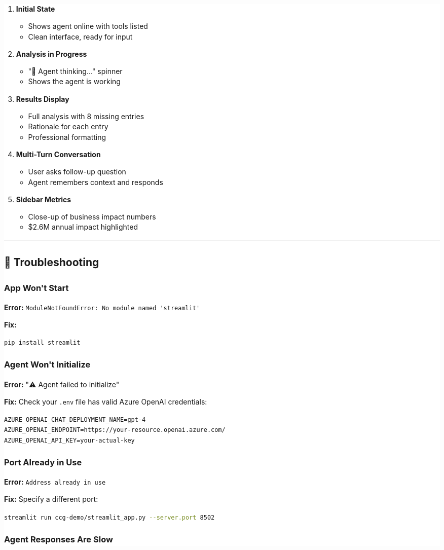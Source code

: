 1. **Initial State**
   - Shows agent online with tools listed
   - Clean interface, ready for input

2. **Analysis in Progress**
   - "🤖 Agent thinking..." spinner
   - Shows the agent is working

3. **Results Display**
   - Full analysis with 8 missing entries
   - Rationale for each entry
   - Professional formatting

4. **Multi-Turn Conversation**
   - User asks follow-up question
   - Agent remembers context and responds

5. **Sidebar Metrics**
   - Close-up of business impact numbers
   - $2.6M annual impact highlighted

---

## 🐛 Troubleshooting

### App Won't Start

**Error:** `ModuleNotFoundError: No module named 'streamlit'`

**Fix:**
```bash
pip install streamlit
```

### Agent Won't Initialize

**Error:** "⚠️ Agent failed to initialize"

**Fix:** Check your `.env` file has valid Azure OpenAI credentials:
```
AZURE_OPENAI_CHAT_DEPLOYMENT_NAME=gpt-4
AZURE_OPENAI_ENDPOINT=https://your-resource.openai.azure.com/
AZURE_OPENAI_API_KEY=your-actual-key
```

### Port Already in Use

**Error:** `Address already in use`

**Fix:** Specify a different port:
```bash
streamlit run ccg-demo/streamlit_app.py --server.port 8502
```

### Agent Responses Are Slow
